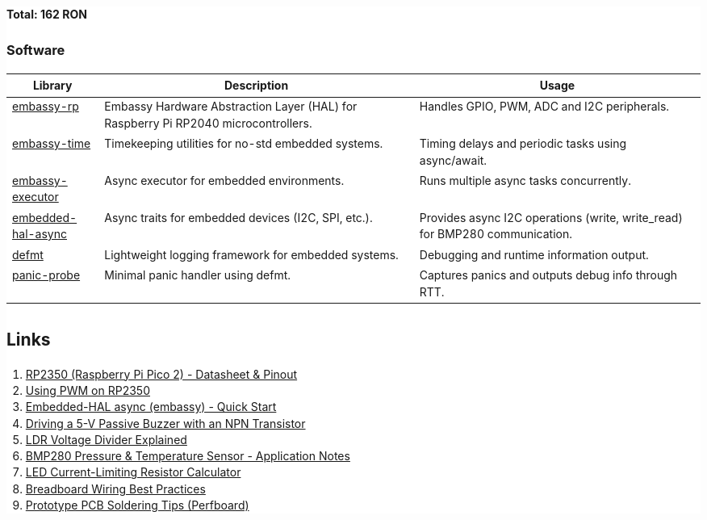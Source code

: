 #### Total: 162 RON

### Software

Library | Description | Usage
|--------|--------|-------|
[embassy-rp](https://crates.io/crates/embassy-rp) | Embassy Hardware Abstraction Layer (HAL) for Raspberry Pi RP2040 microcontrollers. | Handles GPIO, PWM, ADC and I2C peripherals.
[embassy-time](https://crates.io/crates/embassy-time) | Timekeeping utilities for no-std embedded systems. | Timing delays and periodic tasks using async/await.
[embassy-executor](https://crates.io/crates/embassy-executor) | Async executor for embedded environments. | Runs multiple async tasks concurrently.
[embedded-hal-async](https://crates.io/crates/embedded-hal-async) | Async traits for embedded devices (I2C, SPI, etc.). | Provides async I2C operations (write, write_read) for BMP280 communication.
[defmt](https://crates.io/crates/defmt) | Lightweight logging framework for embedded systems. | Debugging and runtime information output.
[panic-probe](https://crates.io/crates/panic-probe) | Minimal panic handler using defmt. | Captures panics and outputs debug info through RTT.

## Links

1. [RP2350 (Raspberry Pi Pico 2) - Datasheet & Pinout](https://datasheets.raspberrypi.com/rp2350/rp2350-datasheet.pdf)
2. [Using PWM on RP2350](https://pico.implrust.com/led/pwm-rp2350.html)
3. [Embedded-HAL async (embassy) - Quick Start](https://embassy.dev/book/#/faq)
4. [Driving a 5-V Passive Buzzer with an NPN Transistor](https://forums.raspberrypi.com/viewtopic.php?t=207312)
5. [LDR Voltage Divider Explained](https://www.petervis.com/electronics%20guides/calculators/LDR/LDR.html)
6. [BMP280 Pressure & Temperature Sensor - Application Notes](https://cdn-shop.adafruit.com/datasheets/BST-BMP280-DS001.pdf)
7. [LED Current-Limiting Resistor Calculator](https://www.digikey.com/en/resources/conversion-calculators/conversion-calculator-led-series-resistor)
8. [Breadboard Wiring Best Practices](https://learn.sparkfun.com/tutorials/how-to-use-a-breadboard/all)
9. [Prototype PCB Soldering Tips (Perfboard)](https://www.youtube.com/watch?v=l9Kbr8cPqOE)
